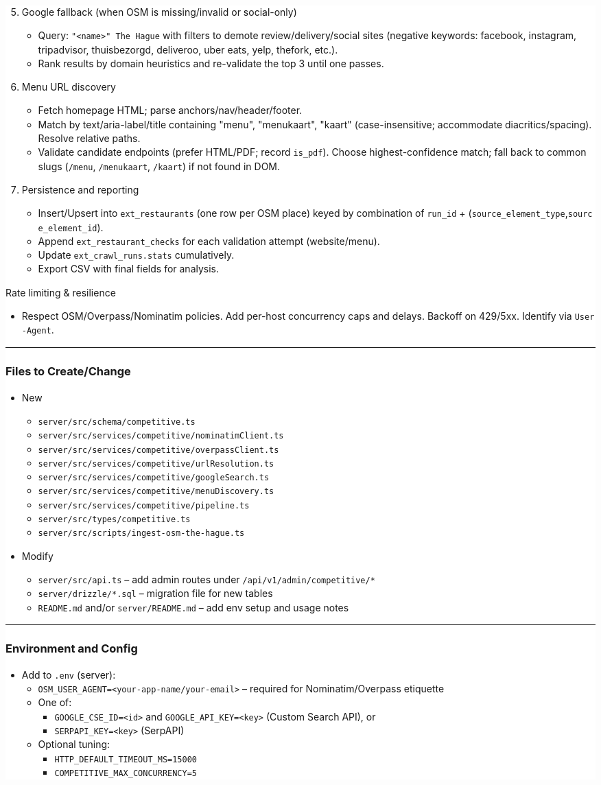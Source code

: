 5) Google fallback (when OSM is missing/invalid or social-only)
   - Query: `"<name>" The Hague` with filters to demote review/delivery/social sites (negative keywords: facebook, instagram, tripadvisor, thuisbezorgd, deliveroo, uber eats, yelp, thefork, etc.).
   - Rank results by domain heuristics and re-validate the top 3 until one passes.

6) Menu URL discovery
   - Fetch homepage HTML; parse anchors/nav/header/footer.
   - Match by text/aria-label/title containing "menu", "menukaart", "kaart" (case-insensitive; accommodate diacritics/spacing). Resolve relative paths.
   - Validate candidate endpoints (prefer HTML/PDF; record `is_pdf`). Choose highest-confidence match; fall back to common slugs (`/menu`, `/menukaart`, `/kaart`) if not found in DOM.

7) Persistence and reporting
   - Insert/Upsert into `ext_restaurants` (one row per OSM place) keyed by combination of `run_id` + (`source_element_type`,`source_element_id`).
   - Append `ext_restaurant_checks` for each validation attempt (website/menu).
   - Update `ext_crawl_runs.stats` cumulatively.
   - Export CSV with final fields for analysis.

Rate limiting & resilience
   - Respect OSM/Overpass/Nominatim policies. Add per-host concurrency caps and delays. Backoff on 429/5xx. Identify via `User-Agent`.

---

### Files to Create/Change
- New
  - `server/src/schema/competitive.ts`
  - `server/src/services/competitive/nominatimClient.ts`
  - `server/src/services/competitive/overpassClient.ts`
  - `server/src/services/competitive/urlResolution.ts`
  - `server/src/services/competitive/googleSearch.ts`
  - `server/src/services/competitive/menuDiscovery.ts`
  - `server/src/services/competitive/pipeline.ts`
  - `server/src/types/competitive.ts`
  - `server/src/scripts/ingest-osm-the-hague.ts`

- Modify
  - `server/src/api.ts` – add admin routes under `/api/v1/admin/competitive/*`
  - `server/drizzle/*.sql` – migration file for new tables
  - `README.md` and/or `server/README.md` – add env setup and usage notes

---

### Environment and Config
- Add to `.env` (server):
  - `OSM_USER_AGENT=<your-app-name/your-email>` – required for Nominatim/Overpass etiquette
  - One of:
    - `GOOGLE_CSE_ID=<id>` and `GOOGLE_API_KEY=<key>` (Custom Search API), or
    - `SERPAPI_KEY=<key>` (SerpAPI)
  - Optional tuning:
    - `HTTP_DEFAULT_TIMEOUT_MS=15000`
    - `COMPETITIVE_MAX_CONCURRENCY=5`
